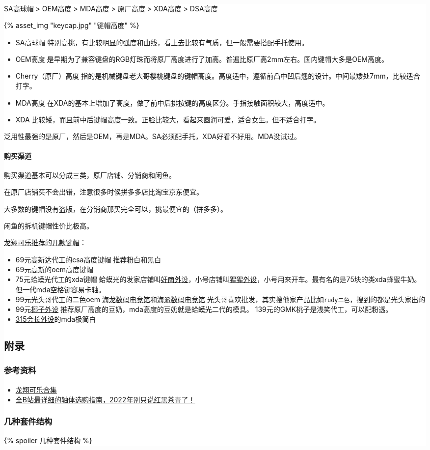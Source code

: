 SA高球帽 > OEM高度 > MDA高度 > 原厂高度 > XDA高度 > DSA高度

{% asset_img "keycap.jpg" "键帽高度" %}

- SA高球帽
特别高挑，有比较明显的弧度和曲线，看上去比较有气质，但一般需要搭配手托使用。

- OEM高度
是早期为了兼容键盘的RGB灯珠而将原厂高度进行了加高。普遍比原厂高2mm左右。国内键帽大多是OEM高度。

- Cherry（原厂）高度
指的是机械键盘老大哥樱桃键盘的键帽高度。高度适中，遵循前凸中凹后翘的设计。中间最矮处7mm，比较适合打字。

- MDA高度
在XDA的基本上增加了高度，做了前中后排按键的高度区分。手指接触面积较大，高度适中。

- XDA
比较矮，而且前中后键帽高度一致。正脸比较大，看起来圆润可爱，适合女生。但不适合打字。

泛用性最强的是原厂，然后是OEM，再是MDA。SA必须配手托，XDA好看不好用。MDA没试过。

#### 购买渠道
购买渠道基本可以分成三类，原厂店铺、分销商和闲鱼。

在原厂店铺买不会出错，注意很多时候拼多多店比淘宝京东便宜。

大多数的键帽没有盗版，在分销商那买完全可以，挑最便宜的（拼多多）。

闲鱼的拆机键帽性价比极高。

[龙翔可乐推荐的几款键帽](https://www.bilibili.com/video/BV1kg411Y7G2/)：
- 69元高新达代工的csa高度键帽
推荐粉白和黑白
- 69元[高斯](https://helloganss.tmall.com/shop/view_shop.htm)的oem高度键帽
- 75元蛤蟆光代工的xda键帽
蛤蟆光的发家店铺叫[奸商外设](https://shop120102708.taobao.com/)，小号店铺叫[猩猩外设](https://shop374870915.taobao.com/)，小号用来开车。最有名的是75块的类xda蜂蜜牛奶。但一代mda空格键容易卡轴。
- 99元光头哥代工的二色oem
[海龙数码电竞馆](https://shop104264544.taobao.com/)和[海派数码电竞馆](https://shop33264831.taobao.com/)
光头哥喜欢批发，其实搜他家产品比如`rudy二色`，搜到的都是光头家出的
- 99元[椰子外设](https://shop66785128.taobao.com/)
推荐原厂高度的豆奶，mda高度的豆奶就是蛤蟆光二代的模具。
139元的GMK桃子是浅笑代工，可以配粉透。
- [315会长外设](https://shop525516221.taobao.com/)的mda极简白

## 附录

### 参考资料

- [龙翔可乐合集](https://space.bilibili.com/405484897/channel/series)
- [全B站最详细的轴体选购指南，2022年别只说红黑茶青了！](https://www.bilibili.com/video/BV1BZ4y1d72S)

### 几种套件结构

{% spoiler 几种套件结构 %}
